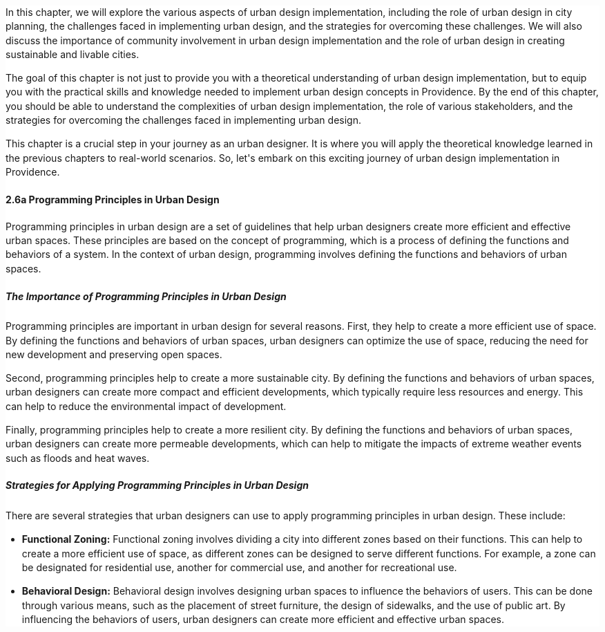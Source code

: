 In this chapter, we will explore the various aspects of urban design implementation, including the role of urban design in city planning, the challenges faced in implementing urban design, and the strategies for overcoming these challenges. We will also discuss the importance of community involvement in urban design implementation and the role of urban design in creating sustainable and livable cities.

The goal of this chapter is not just to provide you with a theoretical understanding of urban design implementation, but to equip you with the practical skills and knowledge needed to implement urban design concepts in Providence. By the end of this chapter, you should be able to understand the complexities of urban design implementation, the role of various stakeholders, and the strategies for overcoming the challenges faced in implementing urban design.

This chapter is a crucial step in your journey as an urban designer. It is where you will apply the theoretical knowledge learned in the previous chapters to real-world scenarios. So, let's embark on this exciting journey of urban design implementation in Providence.




#### 2.6a Programming Principles in Urban Design

Programming principles in urban design are a set of guidelines that help urban designers create more efficient and effective urban spaces. These principles are based on the concept of programming, which is a process of defining the functions and behaviors of a system. In the context of urban design, programming involves defining the functions and behaviors of urban spaces.

##### The Importance of Programming Principles in Urban Design

Programming principles are important in urban design for several reasons. First, they help to create a more efficient use of space. By defining the functions and behaviors of urban spaces, urban designers can optimize the use of space, reducing the need for new development and preserving open spaces.

Second, programming principles help to create a more sustainable city. By defining the functions and behaviors of urban spaces, urban designers can create more compact and efficient developments, which typically require less resources and energy. This can help to reduce the environmental impact of development.

Finally, programming principles help to create a more resilient city. By defining the functions and behaviors of urban spaces, urban designers can create more permeable developments, which can help to mitigate the impacts of extreme weather events such as floods and heat waves.

##### Strategies for Applying Programming Principles in Urban Design

There are several strategies that urban designers can use to apply programming principles in urban design. These include:

- **Functional Zoning:** Functional zoning involves dividing a city into different zones based on their functions. This can help to create a more efficient use of space, as different zones can be designed to serve different functions. For example, a zone can be designated for residential use, another for commercial use, and another for recreational use.

- **Behavioral Design:** Behavioral design involves designing urban spaces to influence the behaviors of users. This can be done through various means, such as the placement of street furniture, the design of sidewalks, and the use of public art. By influencing the behaviors of users, urban designers can create more efficient and effective urban spaces.
